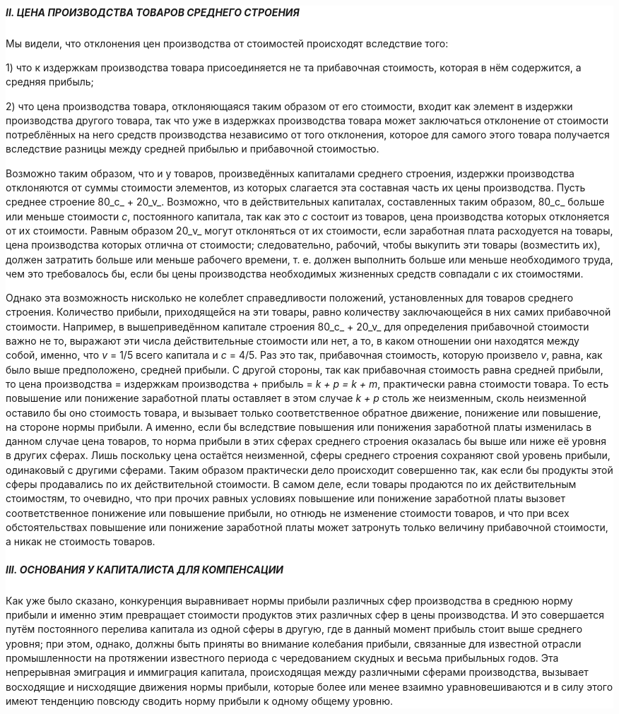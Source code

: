 ##### II. ЦЕНА ПРОИЗВОДСТВА ТОВАРОВ СРЕДНЕГО СТРОЕНИЯ

Мы видели, что отклонения цен производства от стоимостей происходят вследствие того:

1) что к издержкам производства товара присоединяется не та прибавочная стоимость, которая в нём содержится, а средняя прибыль;

2) что цена производства товара, отклоняющаяся таким образом от его стоимости, входит как элемент в издержки производства другого товара, так что уже в издержках производства товара может заключаться отклонение от стоимости потреблённых на него средств производства независимо от того отклонения, которое для самого этого товара получается вследствие разницы между средней прибылью и прибавочной стоимостью.

Возможно таким образом, что и у товаров, произведённых капиталами среднего строения, издержки производства отклоняются от суммы стоимости элементов, из которых слагается эта составная часть их цены производства. Пусть среднее строение 80_c_ + 20_v_. Возможно, что в действительных капиталах, составленных таким образом, 80_c_ больше или меньше стоимости _c_, постоянного капитала, так как это _c_ состоит из товаров, цена производства которых отклоняется от их стоимости. Равным образом 20_v_ могут отклоняться от их стоимости, если заработная плата расходуется на товары, цена производства которых отлична от стоимости; следовательно, рабочий, чтобы выкупить эти товары (возместить их), должен затратить больше или меньше рабочего времени, т. е. должен выполнить больше или меньше необходимого труда, чем это требовалось бы, если бы цены производства необходимых жизненных средств совпадали с их стоимостями.

Однако эта возможность нисколько не колеблет справедливости положений, установленных для товаров среднего строения. Количество прибыли, приходящейся на эти товары, равно количеству заключающейся в них самих прибавочной стоимости. Например, в вышеприведённом капитале строения 80_c_ + 20_v_ для определения прибавочной стоимости важно не то, выражают эти числа действительные стоимости или нет, а то, в каком отношении они находятся между собой, именно, что _v_ = 1/5 всего капитала и _c_ = 4/5. Раз это так, прибавочная стоимость, которую произвело _v_, равна, как было выше предположено, средней прибыли. С другой стороны, так как прибавочная стоимость равна средней прибыли, то цена производства = издержкам производства + прибыль = _k + p = k + m_, практически равна стоимости товара. То есть повышение или понижение заработной платы оставляет в этом случае _k + p_ столь же неизменным, сколь неизменной оставило бы оно стоимость товара, и вызывает только соответственное обратное движение, понижение или повышение, на стороне нормы прибыли. А именно, если бы вследствие повышения или понижения заработной платы изменилась в данном случае цена товаров, то норма прибыли в этих сферах среднего строения оказалась бы выше или ниже её уровня в других сферах. Лишь поскольку цена остаётся неизменной, сферы среднего строения сохраняют свой уровень прибыли, одинаковый с другими сферами. Таким образом практически дело происходит совершенно так, как если бы продукты этой сферы продавались по их действительной стоимости. В самом деле, если товары продаются по их действительным стоимостям, то очевидно, что при прочих равных условиях повышение или понижение заработной платы вызовет соответственное понижение или повышение прибыли, но отнюдь не изменение стоимости товаров, и что при всех обстоятельствах повышение или понижение заработной платы может затронуть только величину прибавочной стоимости, а никак не стоимость товаров.

##### III. ОСНОВАНИЯ У КАПИТАЛИСТА ДЛЯ КОМПЕНСАЦИИ

Как уже было сказано, конкуренция выравнивает нормы прибыли различных сфер производства в среднюю норму прибыли и именно этим превращает стоимости продуктов этих различных сфер в цены производства. И это совершается путём постоянного перелива капитала из одной сферы в другую, где в данный момент прибыль стоит выше среднего уровня; при этом, однако, должны быть приняты во внимание колебания прибыли, связанные для известной отрасли промышленности на протяжении известного периода с чередованием скудных и весьма прибыльных годов. Эта непрерывная эмиграция и иммиграция капитала, происходящая между различными сферами производства, вызывает восходящие и нисходящие движения нормы прибыли, которые более или менее взаимно уравновешиваются и в силу этого имеют тенденцию повсюду сводить норму прибыли к одному общему уровню.
